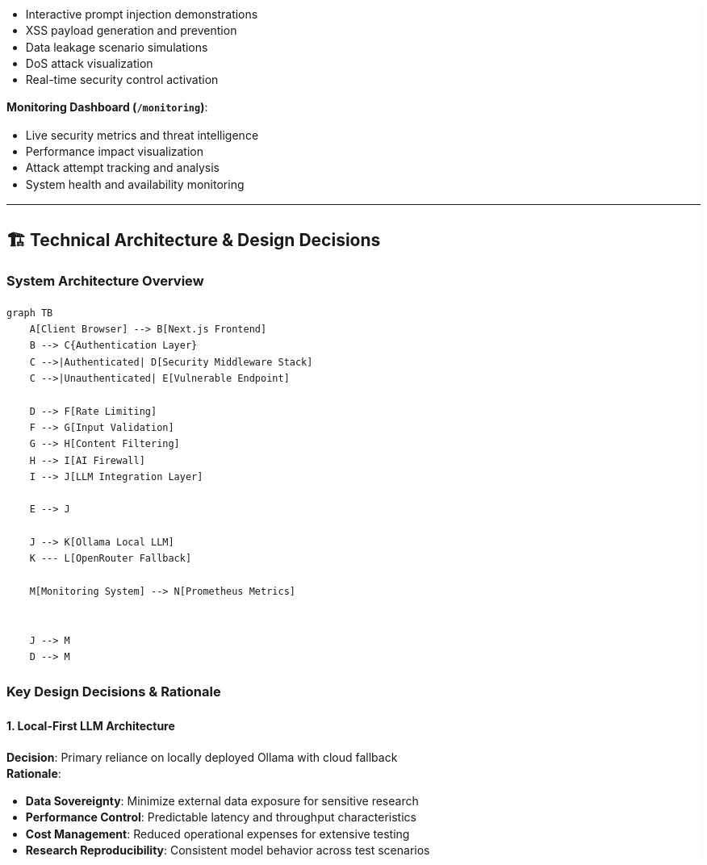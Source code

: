-   Interactive prompt injection demonstrations
-   XSS payload generation and prevention
-   Data leakage scenario simulations
-   DoS attack visualization
-   Real-time security control activation

**Monitoring Dashboard (`/monitoring`)**:

-   Live security metrics and threat intelligence
-   Performance impact visualization
-   Attack attempt tracking and analysis
-   System health and availability monitoring

---

## 🏗️ Technical Architecture & Design Decisions

### System Architecture Overview

```mermaid
graph TB
    A[Client Browser] --> B[Next.js Frontend]
    B --> C{Authentication Layer}
    C -->|Authenticated| D[Security Middleware Stack]
    C -->|Unauthenticated| E[Vulnerable Endpoint]

    D --> F[Rate Limiting]
    F --> G[Input Validation]
    G --> H[Content Filtering]
    H --> I[AI Firewall]
    I --> J[LLM Integration Layer]

    E --> J

    J --> K[Ollama Local LLM]
    K --- L[OpenRouter Fallback]

    M[Monitoring System] --> N[Prometheus Metrics]


    J --> M
    D --> M
```

### Key Design Decisions & Rationale

#### 1. **Local-First LLM Architecture**

**Decision**: Primary reliance on locally deployed Ollama with cloud fallback  
**Rationale**:

-   **Data Sovereignty**: Minimize external data exposure for sensitive research
-   **Performance Control**: Predictable latency and throughput characteristics
-   **Cost Management**: Reduced operational expenses for extensive testing
-   **Research Reproducibility**: Consistent model behavior across test scenarios
